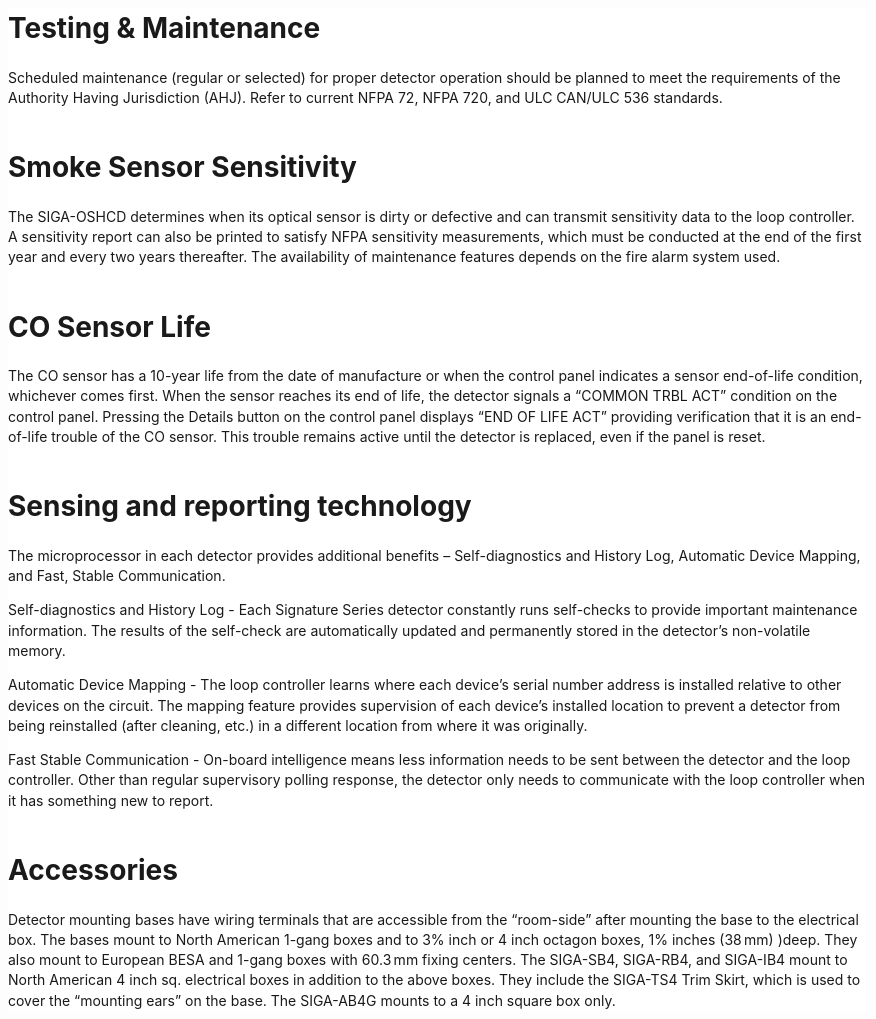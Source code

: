 # Testing & Maintenance  

Scheduled maintenance (regular or selected) for proper detector operation should be planned to meet the requirements of the Authority Having Jurisdiction (AHJ). Refer to current NFPA 72, NFPA 720, and ULC CAN/ULC 536 standards.  

# Smoke Sensor Sensitivity  

The SIGA-OSHCD determines when its optical sensor is dirty or defective and can transmit sensitivity data to the loop controller. A sensitivity report can also be printed to satisfy NFPA sensitivity measurements, which must be conducted at the end of the first year and every two years thereafter. The availability of maintenance features depends on the fire alarm system used.  

# CO Sensor Life  

The CO sensor has a 10-year life from the date of manufacture or when the control panel indicates a sensor end-of-life condition, whichever comes first. When the sensor reaches its end of life, the detector signals a “COMMON TRBL ACT” condition on the control panel. Pressing the Details button on the control panel displays “END OF LIFE ACT” providing verification that it is an end-of-life trouble of the CO sensor. This trouble remains active until the detector is replaced, even if the panel is reset.  

# Sensing and reporting technology  

The microprocessor in each detector provides additional benefits – Self-diagnostics and History Log, Automatic Device Mapping, and Fast, Stable Communication.  

Self-diagnostics and History Log - Each Signature Series detector constantly runs self-checks to provide important maintenance information. The results of the self-check are automatically updated and permanently stored in the detector’s non-volatile memory.  

Automatic Device Mapping - The loop controller learns where each device’s serial number address is installed relative to other devices on the circuit. The mapping feature provides supervision of each device’s installed location to prevent a detector from being reinstalled (after cleaning, etc.) in a different location from where it was originally.  

Fast Stable Communication - On-board intelligence means less information needs to be sent between the detector and the loop controller. Other than regular supervisory polling response, the detector only needs to communicate with the loop controller when it has something new to report.  

# Accessories  

Detector mounting bases have wiring terminals that are accessible from the “room-side” after mounting the base to the electrical box. The bases mount to North American 1-gang boxes and to $3\%$ inch or 4 inch octagon boxes, $1\%$ inches $\left(38\,\mathsf{m m}\right)$ )deep. They also mount to European BESA and 1-gang boxes with $60.3\,\mathsf{m m}$ fixing centers. The SIGA-SB4, SIGA-RB4, and SIGA-IB4 mount to North American 4 inch sq. electrical boxes in addition to the above boxes. They include the SIGA-TS4 Trim Skirt, which is used to cover the “mounting ears” on the base. The SIGA-AB4G mounts to a 4 inch square box only.  
